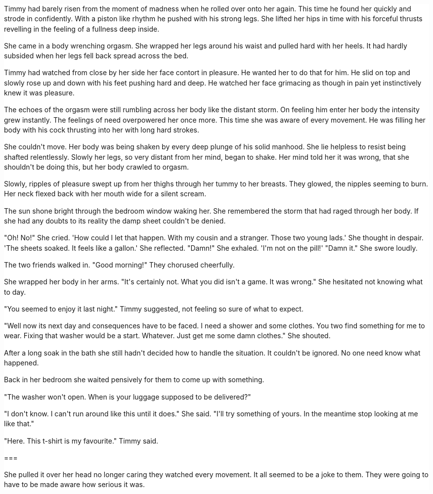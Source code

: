 Timmy had barely risen from the moment of madness when he rolled over onto her again. This time he found her quickly and strode in confidently. With a piston like rhythm he pushed with his strong legs. She lifted her hips in time with his forceful thrusts revelling in the feeling of a fullness deep inside. 

She came in a body wrenching orgasm. She wrapped her legs around his waist and pulled hard with her heels. It had hardly subsided when her legs fell back spread across the bed. 

Timmy had watched from close by her side her face contort in pleasure. He wanted her to do that for him. He slid on top and slowly rose up and down with his feet pushing hard and deep. He watched her face grimacing as though in pain yet instinctively knew it was pleasure. 

The echoes of the orgasm were still rumbling across her body like the distant storm. On feeling him enter her body the intensity grew instantly. The feelings of need overpowered her once more. This time she was aware of every movement. He was filling her body with his cock thrusting into her with long hard strokes. 

She couldn't move. Her body was being shaken by every deep plunge of his solid manhood. She lie helpless to resist being shafted relentlessly. Slowly her legs, so very distant from her mind, began to shake. Her mind told her it was wrong, that she shouldn't be doing this, but her body crawled to orgasm. 

Slowly, ripples of pleasure swept up from her thighs through her tummy to her breasts. They glowed, the nipples seeming to burn. Her neck flexed back with her mouth wide for a silent scream. 

The sun shone bright through the bedroom window waking her. She remembered the storm that had raged through her body. If she had any doubts to its reality the damp sheet couldn't be denied. 

"Oh! No!" She cried. 'How could I let that happen. With my cousin and a stranger. Those two young lads.' She thought in despair. 'The sheets soaked. It feels like a gallon.' She reflected. "Damn!" She exhaled. 'I'm not on the pill!' "Damn it." She swore loudly. 

The two friends walked in. "Good morning!" They chorused cheerfully. 

She wrapped her body in her arms. "It's certainly not. What you did isn't a game. It was wrong." She hesitated not knowing what to day. 

"You seemed to enjoy it last night." Timmy suggested, not feeling so sure of what to expect. 

"Well now its next day and consequences have to be faced. I need a shower and some clothes. You two find something for me to wear. Fixing that washer would be a start. Whatever. Just get me some damn clothes." She shouted. 

After a long soak in the bath she still hadn't decided how to handle the situation. It couldn't be ignored. No one need know what happened. 

Back in her bedroom she waited pensively for them to come up with something. 

"The washer won't open. When is your luggage supposed to be delivered?" 

"I don't know. I can't run around like this until it does." She said. "I'll try something of yours. In the meantime stop looking at me like that." 

"Here. This t-shirt is my favourite." Timmy said.  

===

She pulled it over her head no longer caring they watched every movement. It all seemed to be a joke to them. They were going to have to be made aware how serious it was. 
